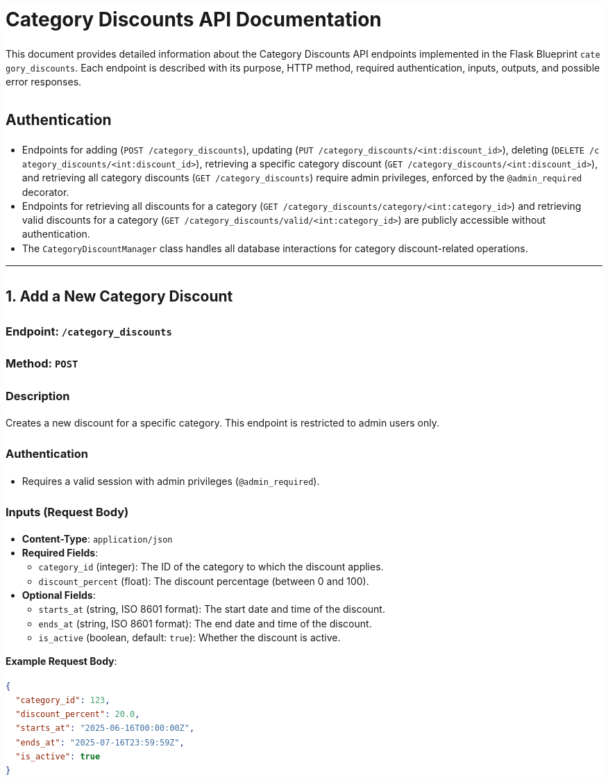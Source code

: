 # Category Discounts API Documentation

This document provides detailed information about the Category Discounts API endpoints implemented in the Flask Blueprint `category_discounts`. Each endpoint is described with its purpose, HTTP method, required authentication, inputs, outputs, and possible error responses.

## Authentication
- Endpoints for adding (`POST /category_discounts`), updating (`PUT /category_discounts/<int:discount_id>`), deleting (`DELETE /category_discounts/<int:discount_id>`), retrieving a specific category discount (`GET /category_discounts/<int:discount_id>`), and retrieving all category discounts (`GET /category_discounts`) require admin privileges, enforced by the `@admin_required` decorator.
- Endpoints for retrieving all discounts for a category (`GET /category_discounts/category/<int:category_id>`) and retrieving valid discounts for a category (`GET /category_discounts/valid/<int:category_id>`) are publicly accessible without authentication.
- The `CategoryDiscountManager` class handles all database interactions for category discount-related operations.

---

## 1. Add a New Category Discount
### Endpoint: `/category_discounts`
### Method: `POST`
### Description
Creates a new discount for a specific category. This endpoint is restricted to admin users only.

### Authentication
- Requires a valid session with admin privileges (`@admin_required`).

### Inputs (Request Body)
- **Content-Type**: `application/json`
- **Required Fields**:
  - `category_id` (integer): The ID of the category to which the discount applies.
  - `discount_percent` (float): The discount percentage (between 0 and 100).
- **Optional Fields**:
  - `starts_at` (string, ISO 8601 format): The start date and time of the discount.
  - `ends_at` (string, ISO 8601 format): The end date and time of the discount.
  - `is_active` (boolean, default: `true`): Whether the discount is active.

**Example Request Body**:
```json
{
  "category_id": 123,
  "discount_percent": 20.0,
  "starts_at": "2025-06-16T00:00:00Z",
  "ends_at": "2025-07-16T23:59:59Z",
  "is_active": true
}
```
